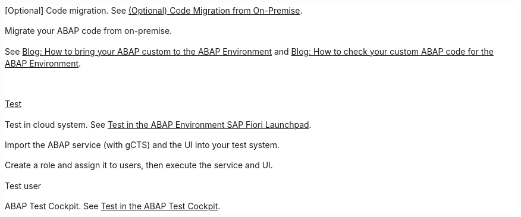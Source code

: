 \[Optional\] Code migration. See [\(Optional\) Code Migration from On-Premise](Develop,_Test,_Build_3bf575a.md#loiof438645cb5664399a6b21f8d9bd3d004).



</td>
<td valign="top">

Migrate your ABAP code from on-premise.

See [Blog: How to bring your ABAP custom to the ABAP Environment](https://blogs.sap.com/2019/11/11/how-to-bring-your-abap-custom-code-to-sap-cloud-platform-abap-environment/) and [Blog: How to check your custom ABAP code for the ABAP Environment](https://blogs.sap.com/2018/10/02/how-to-check-your-custom-abap-code-for-sap-cloud-platform-abap-environment/).



</td>
<td valign="top">

 



</td>
</tr>
<tr>
<td valign="top" rowspan="2">

[Test](Develop,_Test,_Build_3bf575a.md#loio023cf9d301b1479484e70b17cd5cf587)



</td>
<td valign="top">

Test in cloud system. See [Test in the ABAP Environment SAP Fiori Launchpad](Develop,_Test,_Build_3bf575a.md#loio8c5b4d76a05b4bed8df01937f4d8d487).



</td>
<td valign="top">

Import the ABAP service \(with gCTS\) and the UI into your test system.

Create a role and assign it to users, then execute the service and UI.



</td>
<td valign="top">

Test user



</td>
</tr>
<tr>
<td valign="top">

ABAP Test Cockpit. See [Test in the ABAP Test Cockpit](Develop,_Test,_Build_3bf575a.md#loiof0b71a1c959842258772c27d292c43b0).
